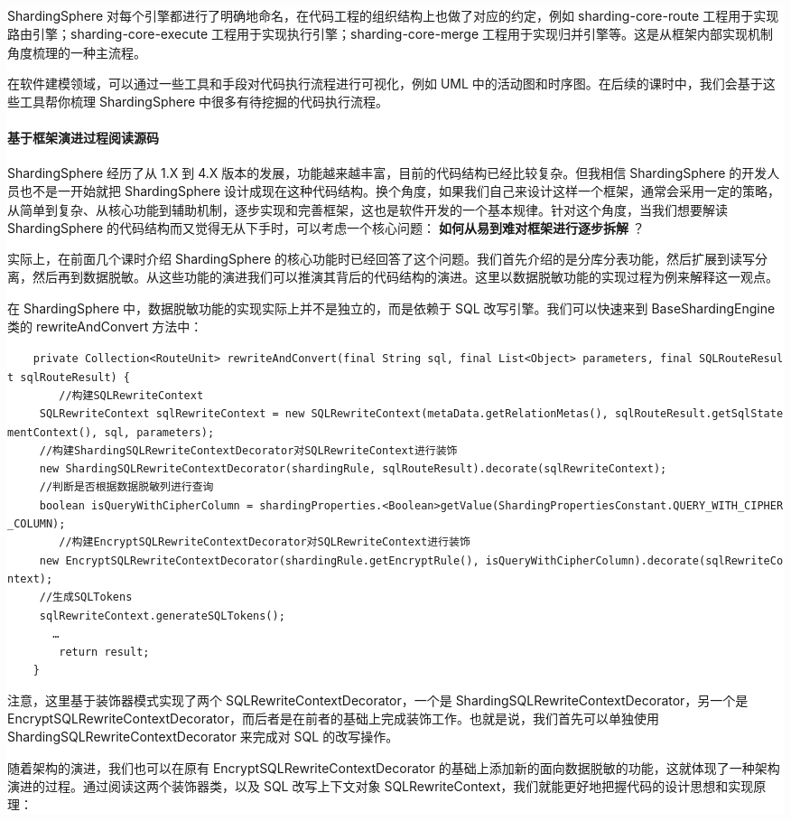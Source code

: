 ShardingSphere 对每个引擎都进行了明确地命名，在代码工程的组织结构上也做了对应的约定，例如 sharding-core-route 工程用于实现路由引擎；sharding-core-execute 工程用于实现执行引擎；sharding-core-merge 工程用于实现归并引擎等。这是从框架内部实现机制角度梳理的一种主流程。

在软件建模领域，可以通过一些工具和手段对代码执行流程进行可视化，例如 UML 中的活动图和时序图。在后续的课时中，我们会基于这些工具帮你梳理 ShardingSphere 中很多有待挖掘的代码执行流程。

#### 基于框架演进过程阅读源码

ShardingSphere 经历了从 1.X 到 4.X 版本的发展，功能越来越丰富，目前的代码结构已经比较复杂。但我相信 ShardingSphere 的开发人员也不是一开始就把 ShardingSphere 设计成现在这种代码结构。换个角度，如果我们自己来设计这样一个框架，通常会采用一定的策略，从简单到复杂、从核心功能到辅助机制，逐步实现和完善框架，这也是软件开发的一个基本规律。针对这个角度，当我们想要解读 ShardingSphere 的代码结构而又觉得无从下手时，可以考虑一个核心问题： **如何从易到难对框架进行逐步拆解** ？

实际上，在前面几个课时介绍 ShardingSphere 的核心功能时已经回答了这个问题。我们首先介绍的是分库分表功能，然后扩展到读写分离，然后再到数据脱敏。从这些功能的演进我们可以推演其背后的代码结构的演进。这里以数据脱敏功能的实现过程为例来解释这一观点。

在 ShardingSphere 中，数据脱敏功能的实现实际上并不是独立的，而是依赖于 SQL 改写引擎。我们可以快速来到 BaseShardingEngine 类的 rewriteAndConvert 方法中：

```
    private Collection<RouteUnit> rewriteAndConvert(final String sql, final List<Object> parameters, final SQLRouteResult sqlRouteResult) {
        //构建SQLRewriteContext
     SQLRewriteContext sqlRewriteContext = new SQLRewriteContext(metaData.getRelationMetas(), sqlRouteResult.getSqlStatementContext(), sql, parameters);
     //构建ShardingSQLRewriteContextDecorator对SQLRewriteContext进行装饰
     new ShardingSQLRewriteContextDecorator(shardingRule, sqlRouteResult).decorate(sqlRewriteContext);
     //判断是否根据数据脱敏列进行查询
     boolean isQueryWithCipherColumn = shardingProperties.<Boolean>getValue(ShardingPropertiesConstant.QUERY_WITH_CIPHER_COLUMN);
        //构建EncryptSQLRewriteContextDecorator对SQLRewriteContext进行装饰
     new EncryptSQLRewriteContextDecorator(shardingRule.getEncryptRule(), isQueryWithCipherColumn).decorate(sqlRewriteContext);
     //生成SQLTokens
     sqlRewriteContext.generateSQLTokens();
       …
        return result;
    }
```

注意，这里基于装饰器模式实现了两个 SQLRewriteContextDecorator，一个是 ShardingSQLRewriteContextDecorator，另一个是 EncryptSQLRewriteContextDecorator，而后者是在前者的基础上完成装饰工作。也就是说，我们首先可以单独使用 ShardingSQLRewriteContextDecorator 来完成对 SQL 的改写操作。

随着架构的演进，我们也可以在原有 EncryptSQLRewriteContextDecorator 的基础上添加新的面向数据脱敏的功能，这就体现了一种架构演进的过程。通过阅读这两个装饰器类，以及 SQL 改写上下文对象 SQLRewriteContext，我们就能更好地把握代码的设计思想和实现原理：
